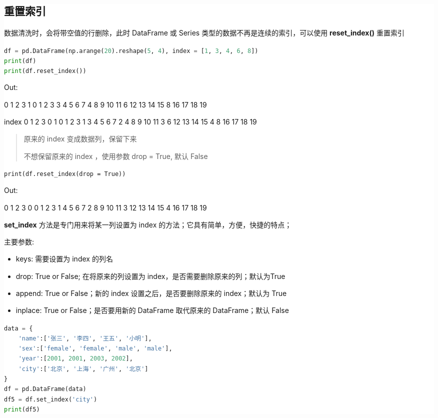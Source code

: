 ## 重置索引

数据清洗时，会将带空值的行删除，此时 DataFrame 或 Series 类型的数据不再是连续的索引，可以使用 **reset_index()** 重置索引

```python
df = pd.DataFrame(np.arange(20).reshape(5, 4), index = [1, 3, 4, 6, 8])
print(df)
print(df.reset_index())
```

Out:

  0   1   2   3
1   0   1   2   3
3   4   5   6   7
4   8   9  10  11
6  12  13  14  15
8  16  17  18  19

   index   0   1   2   3
0      1   0   1   2   3
1      3   4   5   6   7
2      4   8   9  10  11
3      6  12  13  14  15
4      8  16  17  18  19

> 原来的 index 变成数据列，保留下来
> 
> 不想保留原来的 index ，使用参数 drop = True, 默认 False

`print(df.reset_index(drop = True))`

Out:

  0   1   2   3
0   0   1   2   3
1   4   5   6   7
2   8   9  10  11
3  12  13  14  15
4  16  17  18  19

**set_index** 方法是专门用来将某一列设置为 index 的方法；它具有简单，方便，快捷的特点；

主要参数:

- keys: 需要设置为 index 的列名

- drop: True or False; 在将原来的列设置为 index，是否需要删除原来的列；默认为True

- append: True or False；新的 index 设置之后，是否要删除原来的 index；默认为 True

- inplace: True or False；是否要用新的 DataFrame 取代原来的 DataFrame；默认 False

```python
data = {
    'name':['张三', '李四', '王五', '小明'],
    'sex':['female', 'female', 'male', 'male'],
    'year':[2001, 2001, 2003, 2002],
    'city':['北京', '上海', '广州', '北京']
}
df = pd.DataFrame(data)
df5 = df.set_index('city')
print(df5)
```
